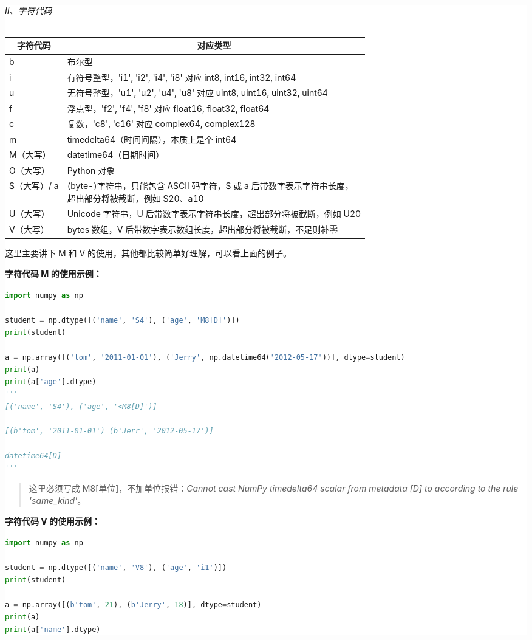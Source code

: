 

###### Ⅱ、字符代码

| 字符代码     | 对应类型                                                     |
| ------------ | ------------------------------------------------------------ |
| b            | 布尔型                                                       |
| i            | 有符号整型，'i1',  'i2', 'i4', 'i8' 对应 int8,  int16,  int32,  int64 |
| u            | 无符号整型，'u1',  'u2', 'u4', 'u8' 对应 uint8,  uint16,  uint32,  uint64 |
| f            | 浮点型，'f2', 'f4', 'f8' 对应 float16, float32, float64      |
| c            | 复数，'c8', 'c16' 对应 complex64, complex128                 |
| m            | timedelta64（时间间隔），本质上是个 int64                    |
| M（大写）    | datetime64（日期时间）                                       |
| O（大写）    | Python 对象                                                  |
| S（大写）/ a | (byte-)字符串，只能包含 ASCII 码字符，S  或 a 后带数字表示字符串长度，<br />超出部分将被截断，例如 S20、a10 |
| U（大写）    | Unicode 字符串，U 后带数字表示字符串长度，超出部分将被截断，例如 U20 |
| V（大写）    | bytes 数组，V 后带数字表示数组长度，超出部分将被截断，不足则补零 |

这里主要讲下 M 和 V 的使用，其他都比较简单好理解，可以看上面的例子。

**字符代码 M 的使用示例：**

```python
import numpy as np

student = np.dtype([('name', 'S4'), ('age', 'M8[D]')])
print(student)

a = np.array([('tom', '2011-01-01'), ('Jerry', np.datetime64('2012-05-17'))], dtype=student)
print(a)
print(a['age'].dtype)
'''
[('name', 'S4'), ('age', '<M8[D]')]

[(b'tom', '2011-01-01') (b'Jerr', '2012-05-17')]

datetime64[D]
'''
```

> 这里必须写成 M8[单位]，不加单位报错：*Cannot cast NumPy timedelta64 scalar from metadata [D] to  according to the rule 'same_kind'*。

**字符代码 V 的使用示例：**

```python
import numpy as np

student = np.dtype([('name', 'V8'), ('age', 'i1')])
print(student)

a = np.array([(b'tom', 21), (b'Jerry', 18)], dtype=student)
print(a)
print(a['name'].dtype)

```


[Anaconda安装与虚拟环境搭建]: https://juejin.cn/post/6895561802164207629
[NumPy中文官网]: https://www.numpy.org.cn/
[相关文档]: https://www.numpy.org.cn/reference/routines/statistics.html#order-statistics